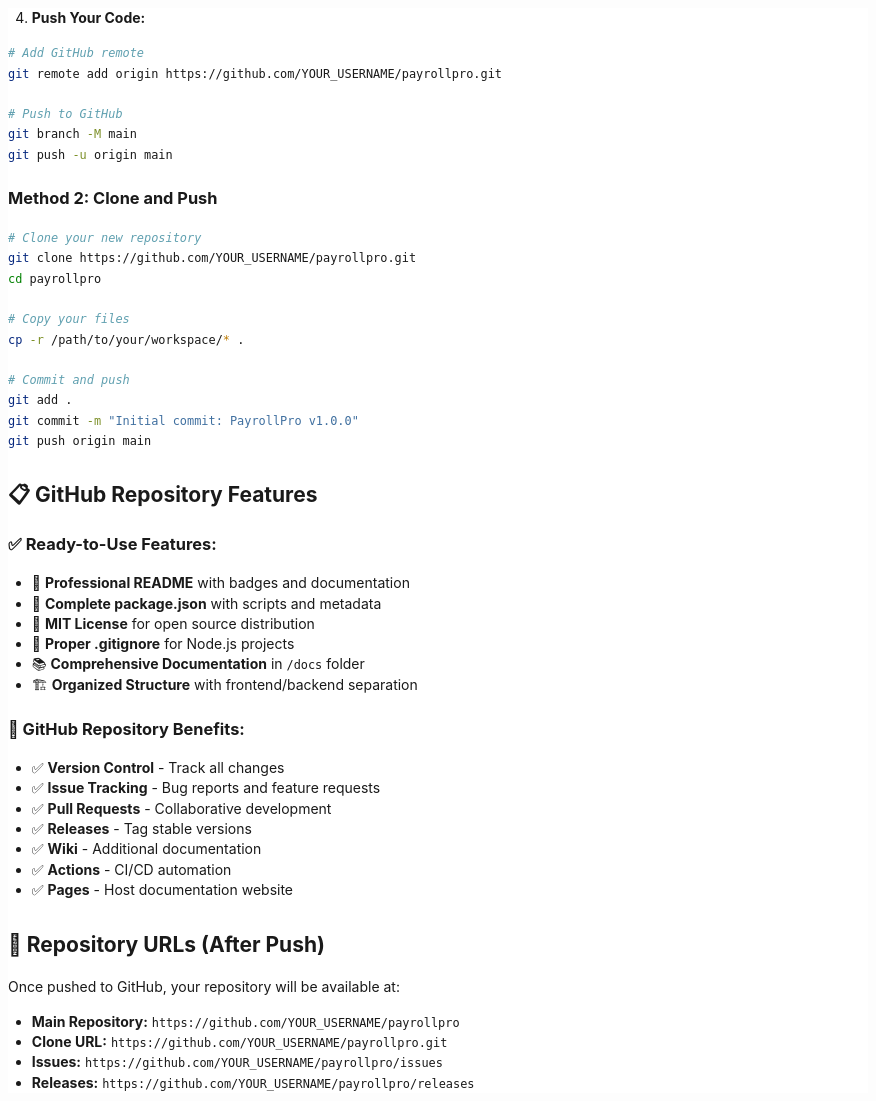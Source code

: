 4. **Push Your Code:**
```bash
# Add GitHub remote
git remote add origin https://github.com/YOUR_USERNAME/payrollpro.git

# Push to GitHub
git branch -M main
git push -u origin main
```

### **Method 2: Clone and Push**

```bash
# Clone your new repository
git clone https://github.com/YOUR_USERNAME/payrollpro.git
cd payrollpro

# Copy your files
cp -r /path/to/your/workspace/* .

# Commit and push
git add .
git commit -m "Initial commit: PayrollPro v1.0.0"
git push origin main
```

## 📋 **GitHub Repository Features**

### **✅ Ready-to-Use Features:**
- 📖 **Professional README** with badges and documentation
- 🔧 **Complete package.json** with scripts and metadata
- 📄 **MIT License** for open source distribution
- 🚫 **Proper .gitignore** for Node.js projects
- 📚 **Comprehensive Documentation** in `/docs` folder
- 🏗️ **Organized Structure** with frontend/backend separation

### **🎯 GitHub Repository Benefits:**
- ✅ **Version Control** - Track all changes
- ✅ **Issue Tracking** - Bug reports and feature requests
- ✅ **Pull Requests** - Collaborative development
- ✅ **Releases** - Tag stable versions
- ✅ **Wiki** - Additional documentation
- ✅ **Actions** - CI/CD automation
- ✅ **Pages** - Host documentation website

## 🔗 **Repository URLs (After Push)**

Once pushed to GitHub, your repository will be available at:

- **Main Repository:** `https://github.com/YOUR_USERNAME/payrollpro`
- **Clone URL:** `https://github.com/YOUR_USERNAME/payrollpro.git`
- **Issues:** `https://github.com/YOUR_USERNAME/payrollpro/issues`
- **Releases:** `https://github.com/YOUR_USERNAME/payrollpro/releases`
